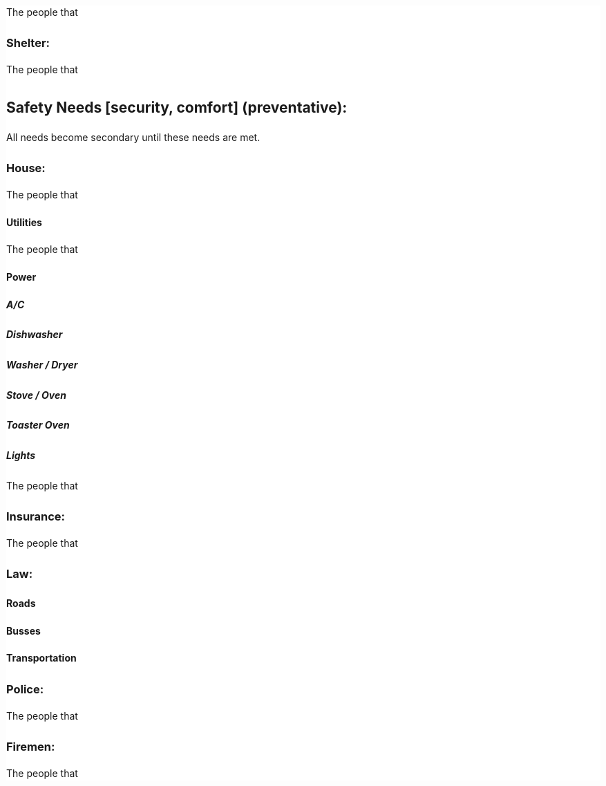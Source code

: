 The people that

### Shelter:

The people that

## Safety Needs [security, comfort] (preventative):

All needs become secondary until these needs are met.

### House:

The people that

#### Utilities

The people that

#### Power

##### A/C

##### Dishwasher

##### Washer / Dryer

##### Stove / Oven

##### Toaster Oven

##### Lights

The people that

### Insurance:

The people that

### Law:

#### Roads

#### Busses

#### Transportation

### Police:

The people that

### Firemen:

The people that

